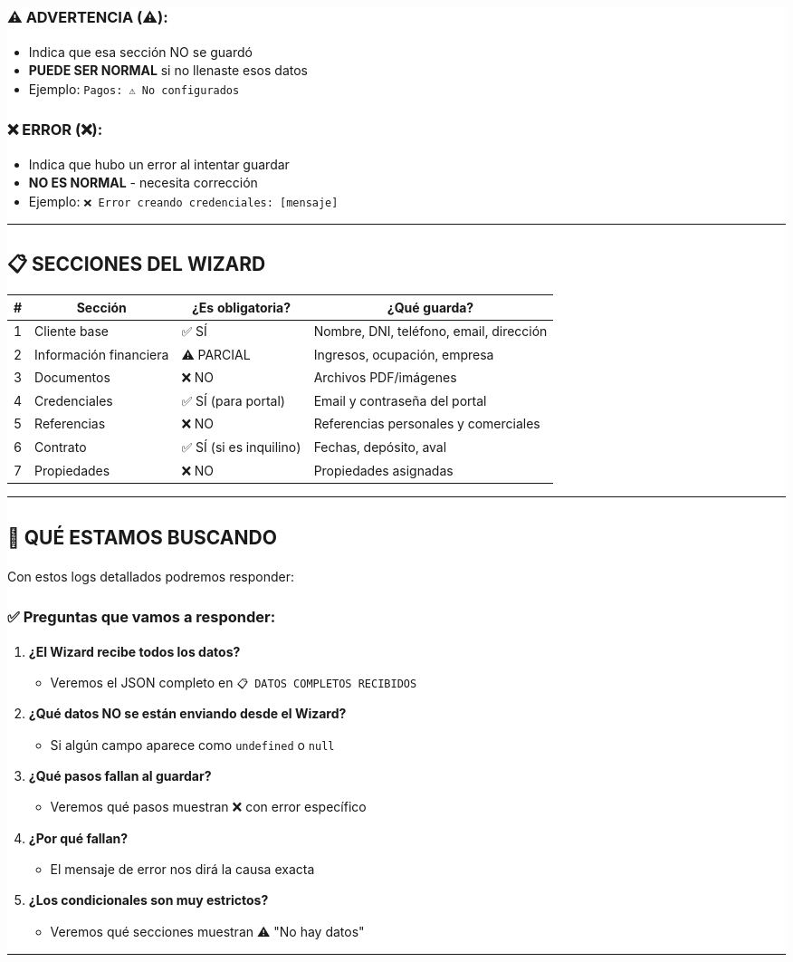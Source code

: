 ### ⚠️ **ADVERTENCIA (⚠️):**
- Indica que esa sección NO se guardó
- **PUEDE SER NORMAL** si no llenaste esos datos
- Ejemplo: `Pagos: ⚠️ No configurados`

### ❌ **ERROR (❌):**
- Indica que hubo un error al intentar guardar
- **NO ES NORMAL** - necesita corrección
- Ejemplo: `❌ Error creando credenciales: [mensaje]`

---

## 📋 SECCIONES DEL WIZARD

| # | Sección | ¿Es obligatoria? | ¿Qué guarda? |
|---|---------|------------------|--------------|
| 1 | Cliente base | ✅ SÍ | Nombre, DNI, teléfono, email, dirección |
| 2 | Información financiera | ⚠️ PARCIAL | Ingresos, ocupación, empresa |
| 3 | Documentos | ❌ NO | Archivos PDF/imágenes |
| 4 | Credenciales | ✅ SÍ (para portal) | Email y contraseña del portal |
| 5 | Referencias | ❌ NO | Referencias personales y comerciales |
| 6 | Contrato | ✅ SÍ (si es inquilino) | Fechas, depósito, aval |
| 7 | Propiedades | ❌ NO | Propiedades asignadas |

---

## 🎯 QUÉ ESTAMOS BUSCANDO

Con estos logs detallados podremos responder:

### ✅ **Preguntas que vamos a responder:**

1. **¿El Wizard recibe todos los datos?**
   - Veremos el JSON completo en `📋 DATOS COMPLETOS RECIBIDOS`

2. **¿Qué datos NO se están enviando desde el Wizard?**
   - Si algún campo aparece como `undefined` o `null`

3. **¿Qué pasos fallan al guardar?**
   - Veremos qué pasos muestran ❌ con error específico

4. **¿Por qué fallan?**
   - El mensaje de error nos dirá la causa exacta

5. **¿Los condicionales son muy estrictos?**
   - Veremos qué secciones muestran ⚠️ "No hay datos"

---
